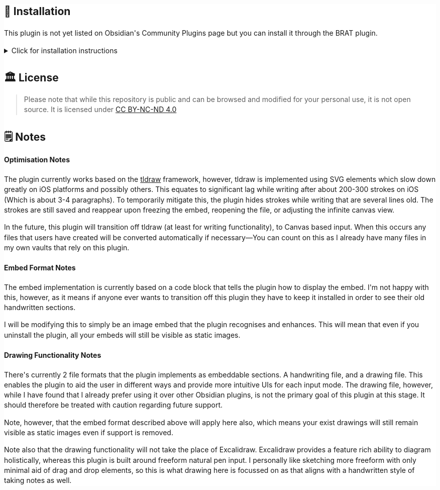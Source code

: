 ## 💾 Installation


This plugin is not yet listed on Obsidian's Community Plugins page but you can install it through the BRAT plugin.
<details><summary>Click for installation instructions</summary></details>

## 🏛️ License
>Please note that while this repository is public and can be browsed and modified for your personal use, it is not open source. It is licensed under [CC BY-NC-ND 4.0](https://creativecommons.org/licenses/by-nc-nd/4.0/)

## 🗒️ Notes

#### Optimisation Notes
The plugin currently works based on the [tldraw](https://tldraw.dev/) framework, however, tldraw is implemented using SVG elements which slow down greatly on iOS platforms and possibly others. This equates to significant lag while writing after about 200-300 strokes on iOS (Which is about 3-4 paragraphs). To temporarily mitigate this, the plugin hides strokes while writing that are several lines old. The strokes are still saved and reappear upon freezing the embed, reopening the file, or adjusting the infinite canvas view.

In the future, this plugin will transition off tldraw (at least for writing functionality), to Canvas based input. When this occurs any files that users have created will be converted automatically if necessary—You can count on this as I already have many files in my own vaults that rely on this plugin.

#### Embed Format Notes
The embed implementation is currently based on a code block that tells the plugin how to display the embed. I'm not happy with this, however, as it means if anyone ever wants to transition off this plugin they have to keep it installed in order to see their old handwritten sections.

I will be modifying this to simply be an image embed that the plugin recognises and enhances. This will mean that even if you uninstall the plugin, all your embeds will still be visible as static images.

#### Drawing Functionality Notes
There's currently 2 file formats that the plugin implements as embeddable sections. A handwriting file, and a drawing file. This enables the plugin to aid the user in different ways and provide more intuitive UIs for each input mode. The drawing file, however, while I have found that I already prefer using it over other Obsidian plugins, is not the primary goal of this plugin at this stage. It should therefore be treated with caution regarding future support.

Note, however, that the embed format described above will apply here also, which means your exist drawings will still remain visible as static images even if support is removed.

Note also that the drawing functionality will not take the place of Excalidraw. Excalidraw provides a feature rich ability to diagram holistically, whereas this plugin is built around freeform natural pen input. I personally like sketching more freeform with only minimal aid of drag and drop elements, so this is what drawing here is focussed on as that aligns with a handwritten style of taking notes as well.
